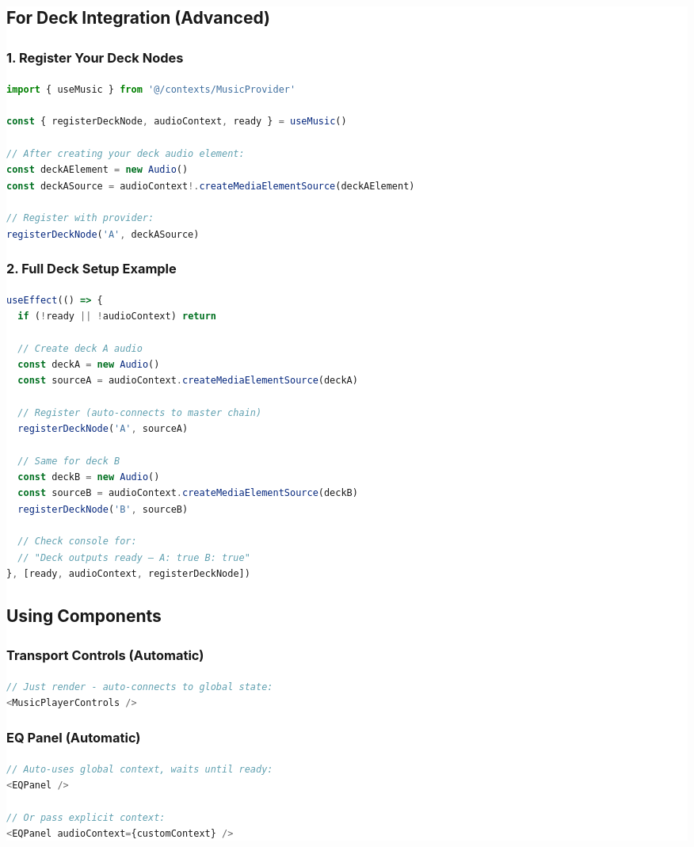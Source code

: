 ## For Deck Integration (Advanced)

### 1. Register Your Deck Nodes
```typescript
import { useMusic } from '@/contexts/MusicProvider'

const { registerDeckNode, audioContext, ready } = useMusic()

// After creating your deck audio element:
const deckAElement = new Audio()
const deckASource = audioContext!.createMediaElementSource(deckAElement)

// Register with provider:
registerDeckNode('A', deckASource)
```

### 2. Full Deck Setup Example
```typescript
useEffect(() => {
  if (!ready || !audioContext) return

  // Create deck A audio
  const deckA = new Audio()
  const sourceA = audioContext.createMediaElementSource(deckA)
  
  // Register (auto-connects to master chain)
  registerDeckNode('A', sourceA)
  
  // Same for deck B
  const deckB = new Audio()
  const sourceB = audioContext.createMediaElementSource(deckB)
  registerDeckNode('B', sourceB)
  
  // Check console for:
  // "Deck outputs ready – A: true B: true"
}, [ready, audioContext, registerDeckNode])
```

## Using Components

### Transport Controls (Automatic)
```typescript
// Just render - auto-connects to global state:
<MusicPlayerControls />
```

### EQ Panel (Automatic)
```typescript
// Auto-uses global context, waits until ready:
<EQPanel />

// Or pass explicit context:
<EQPanel audioContext={customContext} />
```
